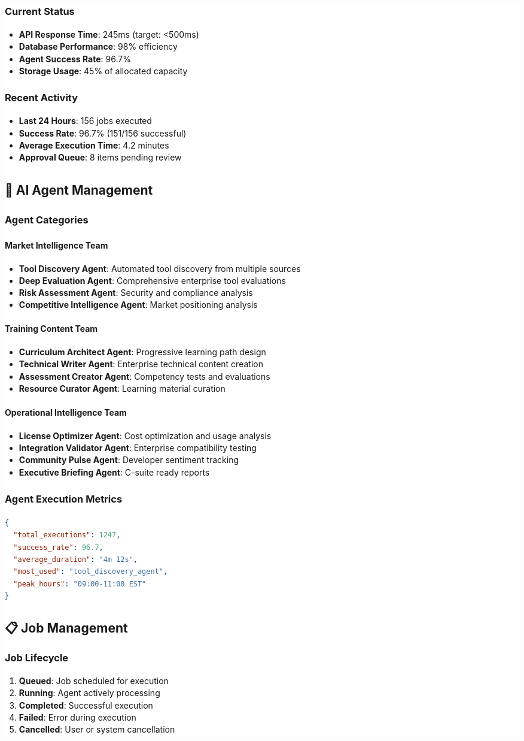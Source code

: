 ### Current Status
- **API Response Time**: 245ms (target: <500ms)
- **Database Performance**: 98% efficiency
- **Agent Success Rate**: 96.7%
- **Storage Usage**: 45% of allocated capacity

### Recent Activity
- **Last 24 Hours**: 156 jobs executed
- **Success Rate**: 96.7% (151/156 successful)
- **Average Execution Time**: 4.2 minutes
- **Approval Queue**: 8 items pending review

## 🤖 AI Agent Management

### Agent Categories

#### Market Intelligence Team
- **Tool Discovery Agent**: Automated tool discovery from multiple sources
- **Deep Evaluation Agent**: Comprehensive enterprise tool evaluations
- **Risk Assessment Agent**: Security and compliance analysis
- **Competitive Intelligence Agent**: Market positioning analysis

#### Training Content Team
- **Curriculum Architect Agent**: Progressive learning path design
- **Technical Writer Agent**: Enterprise technical content creation
- **Assessment Creator Agent**: Competency tests and evaluations
- **Resource Curator Agent**: Learning material curation

#### Operational Intelligence Team
- **License Optimizer Agent**: Cost optimization and usage analysis
- **Integration Validator Agent**: Enterprise compatibility testing
- **Community Pulse Agent**: Developer sentiment tracking
- **Executive Briefing Agent**: C-suite ready reports

### Agent Execution Metrics
```json
{
  "total_executions": 1247,
  "success_rate": 96.7,
  "average_duration": "4m 12s",
  "most_used": "tool_discovery_agent",
  "peak_hours": "09:00-11:00 EST"
}
```

## 📋 Job Management

### Job Lifecycle
1. **Queued**: Job scheduled for execution
2. **Running**: Agent actively processing
3. **Completed**: Successful execution
4. **Failed**: Error during execution
5. **Cancelled**: User or system cancellation
